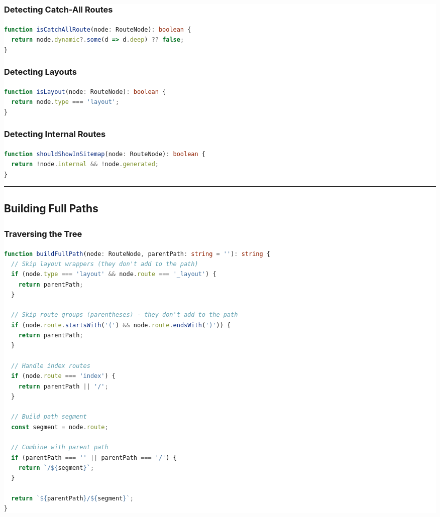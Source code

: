 ### Detecting Catch-All Routes

```typescript
function isCatchAllRoute(node: RouteNode): boolean {
  return node.dynamic?.some(d => d.deep) ?? false;
}
```

### Detecting Layouts

```typescript
function isLayout(node: RouteNode): boolean {
  return node.type === 'layout';
}
```

### Detecting Internal Routes

```typescript
function shouldShowInSitemap(node: RouteNode): boolean {
  return !node.internal && !node.generated;
}
```

---

## Building Full Paths

### Traversing the Tree

```typescript
function buildFullPath(node: RouteNode, parentPath: string = ''): string {
  // Skip layout wrappers (they don't add to the path)
  if (node.type === 'layout' && node.route === '_layout') {
    return parentPath;
  }

  // Skip route groups (parentheses) - they don't add to the path
  if (node.route.startsWith('(') && node.route.endsWith(')')) {
    return parentPath;
  }

  // Handle index routes
  if (node.route === 'index') {
    return parentPath || '/';
  }

  // Build path segment
  const segment = node.route;

  // Combine with parent path
  if (parentPath === '' || parentPath === '/') {
    return `/${segment}`;
  }

  return `${parentPath}/${segment}`;
}
```
